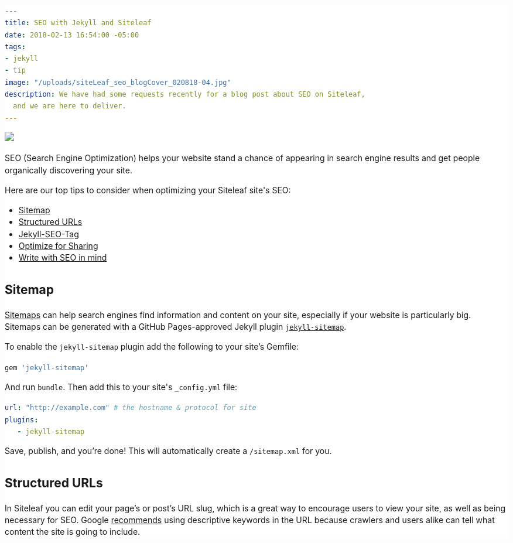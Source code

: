 ```yaml
---
title: SEO with Jekyll and Siteleaf
date: 2018-02-13 16:54:00 -05:00
tags:
- jekyll
- tip
image: "/uploads/siteLeaf_seo_blogCover_020818-04.jpg"
description: We have had some requests recently for a blog post about SEO on Siteleaf,
  and we are here to deliver.
---
```


![](/uploads/siteLeaf_seo_blogCover_020818-04.jpg)

SEO (Search Engine Optimization) helps your website stand a chance of appearing in search engine results and get people organically discovering your site.

Here are our top tips to consider when optimizing your Siteleaf site's SEO:

* [Sitemap](#sitemap)
* [Structured URLs](#structured-urls)
* [Jekyll-SEO-Tag](#jekyll-seo-tag)
* [Optimize for Sharing](#optimize-for-sharing)
* [Write with SEO in mind](#write-with-seo-in-mind)

## Sitemap

[Sitemaps](https://learn.siteleaf.com/themes/sitemaps-and-feeds/) can help search engines find information and content on your site, especially if your website is particularly big. Sitemaps can be generated with a GitHub Pages-approved Jekyll plugin [`jekyll-sitemap`](https://github.com/jekyll/jekyll-sitemap).

To enable the `jekyll-sitemap` plugin add the following to your site’s Gemfile:

```sh
gem 'jekyll-sitemap'
```
    
And run `bundle`. Then add this to your site's `_config.yml` file:
    
```yaml
url: "http://example.com" # the hostname & protocol for site
plugins:
   - jekyll-sitemap
```

Save, publish, and you’re done! This will automatically create a `/sitemap.xml` for you.



## Structured URLs

In Siteleaf you can edit your page’s or post’s URL slug, which is a great way to encourage users to view your site, as well as being necessary for SEO. Google [recommends](https://static.googleusercontent.com/media/www.google.com/en//insidesearch/howsearchworks/assets/searchqualityevaluatorguidelines.pdf) using descriptive keywords in the URL because crawlers and users alike can tell what content the site is going to include. 
